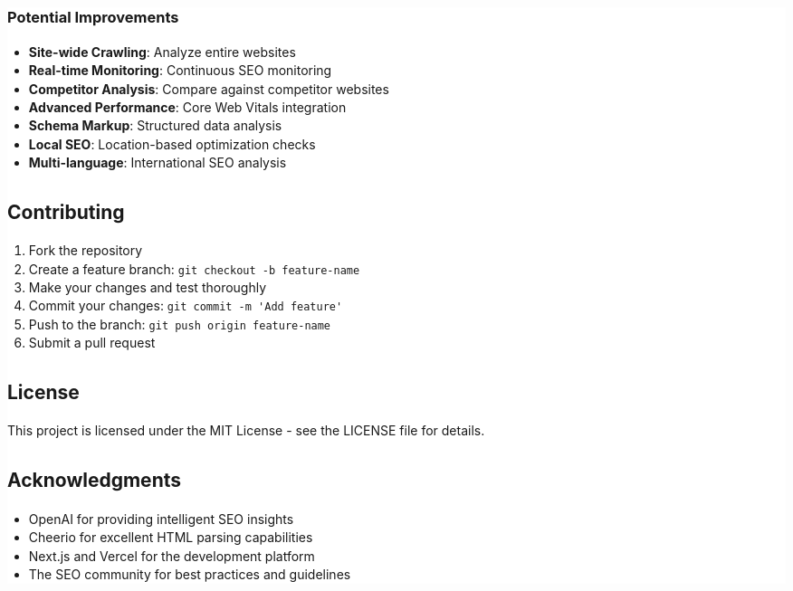 ### Potential Improvements
- **Site-wide Crawling**: Analyze entire websites
- **Real-time Monitoring**: Continuous SEO monitoring
- **Competitor Analysis**: Compare against competitor websites
- **Advanced Performance**: Core Web Vitals integration
- **Schema Markup**: Structured data analysis
- **Local SEO**: Location-based optimization checks
- **Multi-language**: International SEO analysis

## Contributing

1. Fork the repository
2. Create a feature branch: `git checkout -b feature-name`
3. Make your changes and test thoroughly
4. Commit your changes: `git commit -m 'Add feature'`
5. Push to the branch: `git push origin feature-name`
6. Submit a pull request

## License

This project is licensed under the MIT License - see the LICENSE file for details.

## Acknowledgments

- OpenAI for providing intelligent SEO insights
- Cheerio for excellent HTML parsing capabilities
- Next.js and Vercel for the development platform
- The SEO community for best practices and guidelines
